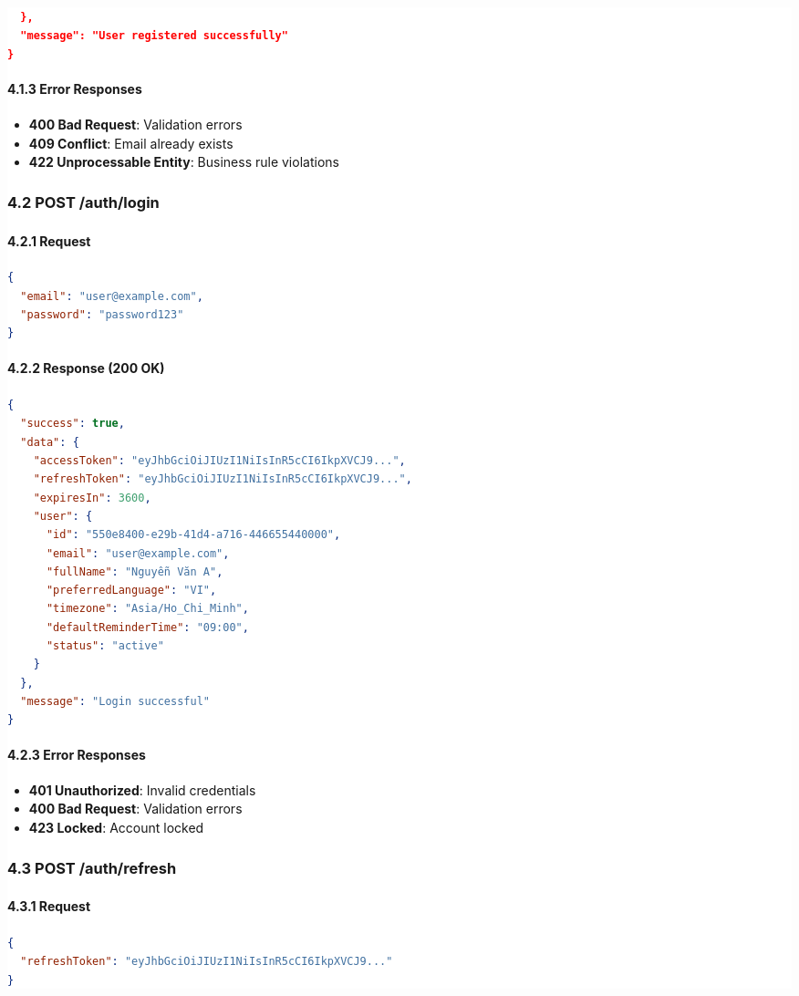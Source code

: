 ```json
  },
  "message": "User registered successfully"
}
```

#### 4.1.3 Error Responses
- **400 Bad Request**: Validation errors
- **409 Conflict**: Email already exists
- **422 Unprocessable Entity**: Business rule violations

### 4.2 POST /auth/login

#### 4.2.1 Request
```json
{
  "email": "user@example.com",
  "password": "password123"
}
```

#### 4.2.2 Response (200 OK)
```json
{
  "success": true,
  "data": {
    "accessToken": "eyJhbGciOiJIUzI1NiIsInR5cCI6IkpXVCJ9...",
    "refreshToken": "eyJhbGciOiJIUzI1NiIsInR5cCI6IkpXVCJ9...",
    "expiresIn": 3600,
    "user": {
      "id": "550e8400-e29b-41d4-a716-446655440000",
      "email": "user@example.com",
      "fullName": "Nguyễn Văn A",
      "preferredLanguage": "VI",
      "timezone": "Asia/Ho_Chi_Minh",
      "defaultReminderTime": "09:00",
      "status": "active"
    }
  },
  "message": "Login successful"
}
```

#### 4.2.3 Error Responses
- **401 Unauthorized**: Invalid credentials
- **400 Bad Request**: Validation errors
- **423 Locked**: Account locked

### 4.3 POST /auth/refresh

#### 4.3.1 Request
```json
{
  "refreshToken": "eyJhbGciOiJIUzI1NiIsInR5cCI6IkpXVCJ9..."
}
```
